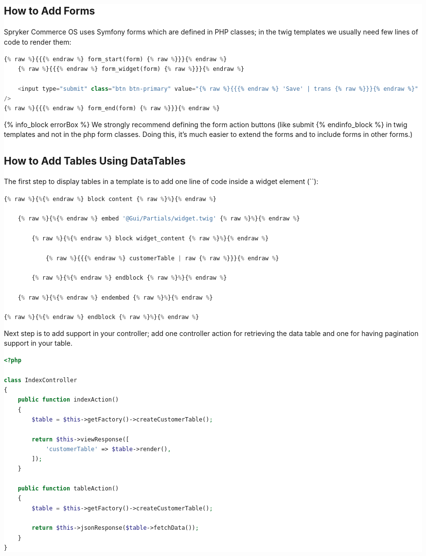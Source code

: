 ## How to Add Forms
Spryker Commerce OS uses Symfony forms which are defined in PHP classes; in the twig templates we usually need few lines of code to render them:

```php
{% raw %}{{{% endraw %} form_start(form) {% raw %}}}{% endraw %}
    {% raw %}{{{% endraw %} form_widget(form) {% raw %}}}{% endraw %}

    <input type="submit" class="btn btn-primary" value="{% raw %}{{{% endraw %} 'Save' | trans {% raw %}}}{% endraw %}" />
{% raw %}{{{% endraw %} form_end(form) {% raw %}}}{% endraw %}
```

{% info_block errorBox %}
We strongly recommend defining the form action buttons (like submit
{% endinfo_block %} in twig templates and not in the php form classes. Doing this, it’s much easier to extend the forms and to include forms in other forms.)

## How to Add Tables Using DataTables
The first step to display tables in a template is to add one line of code inside a widget element (``):

```php
{% raw %}{%{% endraw %} block content {% raw %}%}{% endraw %}

    {% raw %}{%{% endraw %} embed '@Gui/Partials/widget.twig' {% raw %}%}{% endraw %}

        {% raw %}{%{% endraw %} block widget_content {% raw %}%}{% endraw %}

            {% raw %}{{{% endraw %} customerTable | raw {% raw %}}}{% endraw %}

        {% raw %}{%{% endraw %} endblock {% raw %}%}{% endraw %}

    {% raw %}{%{% endraw %} endembed {% raw %}%}{% endraw %}

{% raw %}{%{% endraw %} endblock {% raw %}%}{% endraw %}
```

Next step is to add support in your controller; add one controller action for retrieving the data table and one for having pagination support in your table.

```php
<?php

class IndexController
{
    public function indexAction()
    {
        $table = $this->getFactory()->createCustomerTable();

        return $this->viewResponse([
            'customerTable' => $table->render(),
        ]);
    }

    public function tableAction()
    {
        $table = $this->getFactory()->createCustomerTable();

        return $this->jsonResponse($table->fetchData());
    }
}
```
